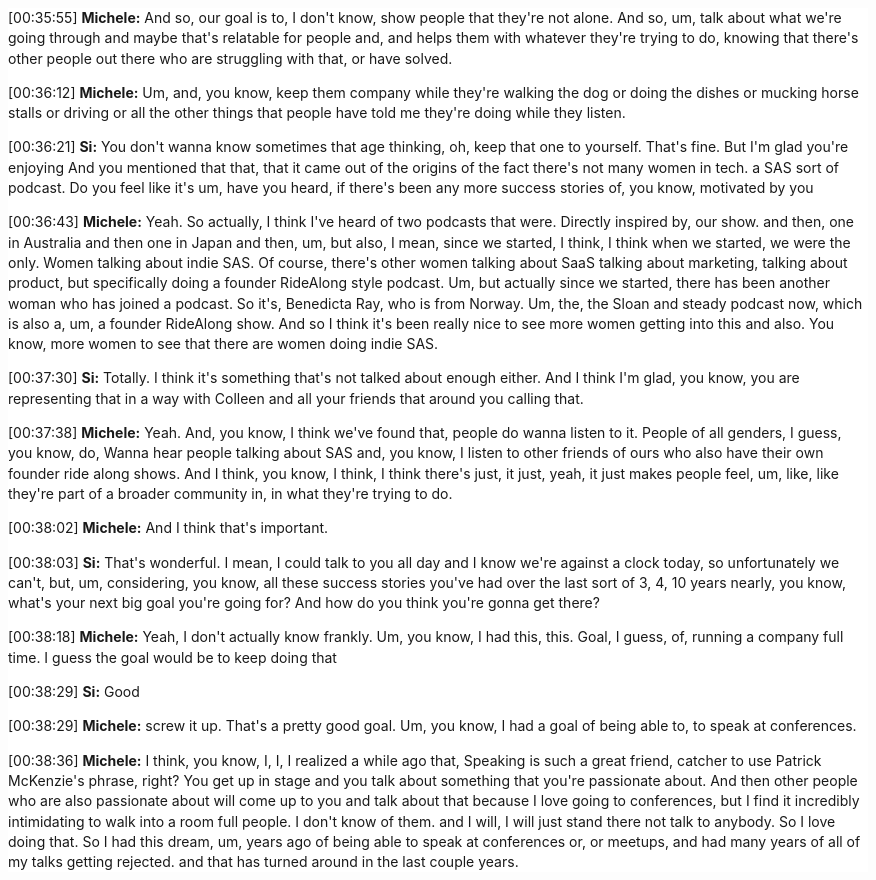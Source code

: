 \[00:35:55\] **Michele:** And so, our goal is to, I don't know, show people that they're not alone. And so, um, talk about what we're going through and maybe that's relatable for people and, and helps them with whatever they're trying to do, knowing that there's other people out there who are struggling with that, or have solved.

\[00:36:12\] **Michele:** Um, and, you know, keep them company while they're walking the dog or doing the dishes or mucking horse stalls or driving or all the other things that people have told me they're doing while they listen.

\[00:36:21\] **Si:** You don't wanna know sometimes that age thinking, oh, keep that one to yourself. That's fine. But I'm glad you're enjoying And you mentioned that that, that it came out of the origins of the fact there's not many women in tech. a SAS sort of podcast. Do you feel like it's um, have you heard, if there's been any more success stories of, you know, motivated by you

\[00:36:43\] **Michele:** Yeah. So actually, I think I've heard of two podcasts that were. Directly inspired by, our show. and then, one in Australia and then one in Japan and then, um, but also, I mean, since we started, I think, I think when we started, we were the only. Women talking about indie SAS. Of course, there's other women talking about SaaS talking about marketing, talking about product, but specifically doing a founder RideAlong style podcast. Um, but actually since we started, there has been another woman who has joined a podcast. So it's, Benedicta Ray, who is from Norway. Um, the, the Sloan and steady podcast now, which is also a, um, a founder RideAlong show. And so I think it's been really nice to see more women getting into this and also. You know, more women to see that there are women doing indie SAS. 

\[00:37:30\] **Si:** Totally. I think it's something that's not talked about enough either. And I think I'm glad, you know, you are representing that in a way with Colleen and all your friends that around you calling that.

\[00:37:38\] **Michele:** Yeah. And, you know, I think we've found that, people do wanna listen to it. People of all genders, I guess, you know, do, Wanna hear people talking about SAS and, you know, I listen to other friends of ours who also have their own founder ride along shows. And I think, you know, I think, I think there's just, it just, yeah, it just makes people feel, um, like, like they're part of a broader community in, in what they're trying to do.

\[00:38:02\] **Michele:** And I think that's important.

\[00:38:03\] **Si:** That's wonderful. I mean, I could talk to you all day and I know we're against a clock today, so unfortunately we can't, but, um, considering, you know, all these success stories you've had over the last sort of 3, 4, 10 years nearly, you know, what's your next big goal you're going for? And how do you think you're gonna get there?

\[00:38:18\] **Michele:** Yeah, I don't actually know frankly. Um, you know, I had this, this. Goal, I guess, of, running a company full time. I guess the goal would be to keep doing that 

\[00:38:29\] **Si:** Good 

\[00:38:29\] **Michele:** screw it up. That's a pretty good goal. Um, you know, I had a goal of being able to, to speak at conferences.

\[00:38:36\] **Michele:** I think, you know, I, I, I realized a while ago that, Speaking is such a great friend, catcher to use Patrick McKenzie's phrase, right? You get up in stage and you talk about something that you're passionate about. And then other people who are also passionate about will come up to you and talk about that because I love going to conferences, but I find it incredibly intimidating to walk into a room full people. I don't know of them. and I will, I will just stand there not talk to anybody. So I love doing that. So I had this dream, um, years ago of being able to speak at conferences or, or meetups, and had many years of all of my talks getting rejected. and that has turned around in the last couple years.
